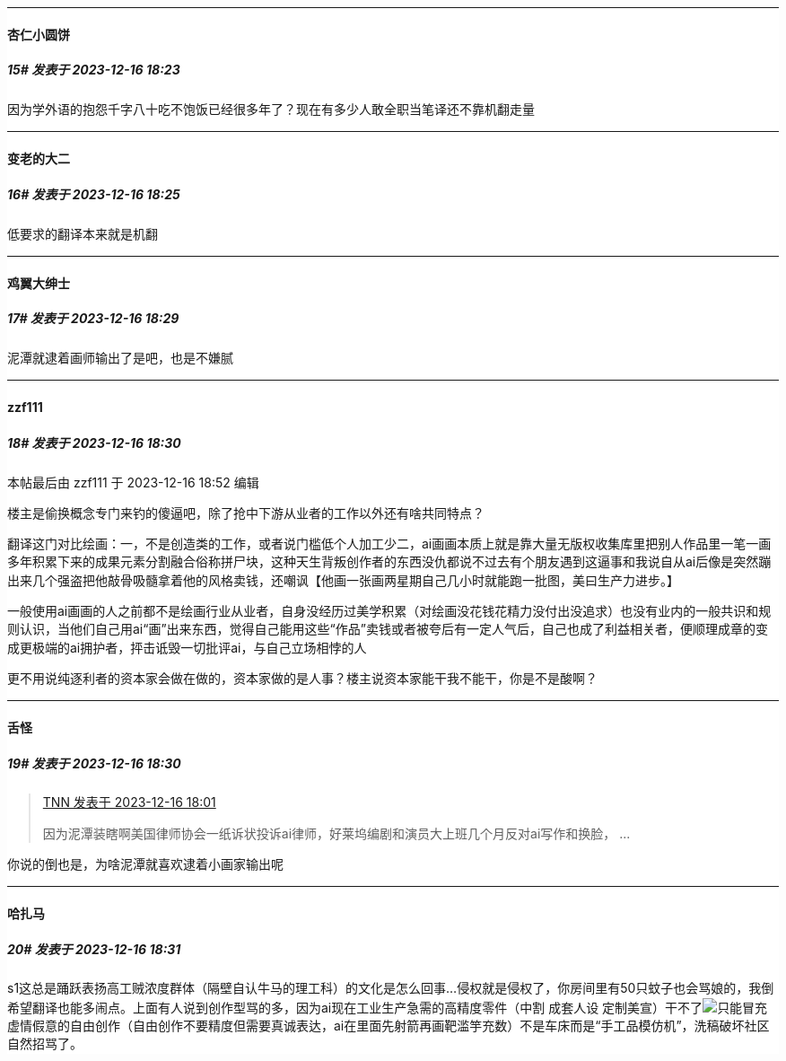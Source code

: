 *****

####  杏仁小圆饼  
##### 15#       发表于 2023-12-16 18:23

因为学外语的抱怨千字八十吃不饱饭已经很多年了？现在有多少人敢全职当笔译还不靠机翻走量

*****

####  变老的大二  
##### 16#       发表于 2023-12-16 18:25

低要求的翻译本来就是机翻

*****

####  鸡翼大绅士  
##### 17#       发表于 2023-12-16 18:29

泥潭就逮着画师输出了是吧，也是不嫌腻

*****

####  zzf111  
##### 18#       发表于 2023-12-16 18:30

 本帖最后由 zzf111 于 2023-12-16 18:52 编辑 

楼主是偷换概念专门来钓的傻逼吧，除了抢中下游从业者的工作以外还有啥共同特点？

翻译这门对比绘画：一，不是创造类的工作，或者说门槛低个人加工少二，ai画画本质上就是靠大量无版权收集库里把别人作品里一笔一画多年积累下来的成果元素分割融合俗称拼尸块，这种天生背叛创作者的东西没仇都说不过去有个朋友遇到这逼事和我说自从ai后像是突然蹦出来几个强盗把他敲骨吸髓拿着他的风格卖钱，还嘲讽【他画一张画两星期自己几小时就能跑一批图，美曰生产力进步。】

一般使用ai画画的人之前都不是绘画行业从业者，自身没经历过美学积累（对绘画没花钱花精力没付出没追求）也没有业内的一般共识和规则认识，当他们自己用ai“画”出来东西，觉得自己能用这些“作品”卖钱或者被夸后有一定人气后，自己也成了利益相关者，便顺理成章的变成更极端的ai拥护者，抨击诋毁一切批评ai，与自己立场相悖的人

更不用说纯逐利者的资本家会做在做的，资本家做的是人事？楼主说资本家能干我不能干，你是不是酸啊？

*****

####  舌怪  
##### 19#       发表于 2023-12-16 18:30

<blockquote><a href="httphttps://bbs.saraba1st.com/2b/forum.php?mod=redirect&amp;goto=findpost&amp;pid=63347897&amp;ptid=2164345" target="_blank">TNN 发表于 2023-12-16 18:01</a>

因为泥潭装瞎啊美国律师协会一纸诉状投诉ai律师，好莱坞编剧和演员大上班几个月反对ai写作和换脸， ...</blockquote>
你说的倒也是，为啥泥潭就喜欢逮着小画家输出呢

*****

####  哈扎马  
##### 20#       发表于 2023-12-16 18:31

s1这总是踊跃表扬高工贼浓度群体（隔壁自认牛马的理工科）的文化是怎么回事…侵权就是侵权了，你房间里有50只蚊子也会骂娘的，我倒希望翻译也能多闹点。上面有人说到创作型骂的多，因为ai现在工业生产急需的高精度零件（中割 成套人设 定制美宣）干不了<img src="https://static.saraba1st.com/image/smiley/face2017/009.gif" referrerpolicy="no-referrer">只能冒充虚情假意的自由创作（自由创作不要精度但需要真诚表达，ai在里面先射箭再画靶滥竽充数）不是车床而是“手工品模仿机”，洗稿破坏社区自然招骂了。
